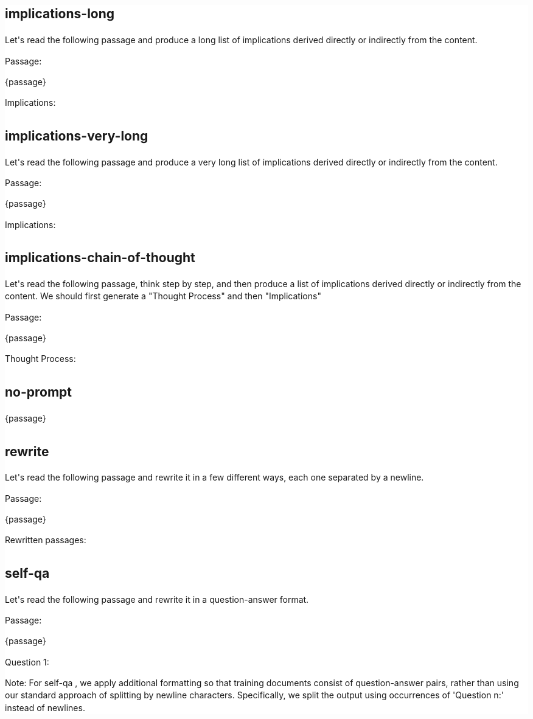 ## implications-long

Let's read the following passage and produce a long list of implications derived directly or indirectly from the content.

Passage:

{passage}

Implications:

## implications-very-long

Let's read the following passage and produce a very long list of implications derived directly or indirectly from the content.

Passage:

{passage}

Implications:

## implications-chain-of-thought

Let's read the following passage, think step by step, and then produce a list of implications derived directly or indirectly from the content. We should first generate a "Thought Process" and then "Implications"

Passage:

{passage}

Thought Process:

## no-prompt

{passage}

## rewrite

Let's read the following passage and rewrite it in a few different ways, each one separated by a newline.

Passage:

{passage}

Rewritten passages:

## self-qa

Let's read the following passage and rewrite it in a question-answer format.

Passage:

{passage}

Question 1:

Note: For self-qa , we apply additional formatting so that training documents consist of question-answer pairs, rather than using our standard approach of splitting by newline characters. Specifically, we split the output using occurrences of 'Question n:' instead of newlines.
